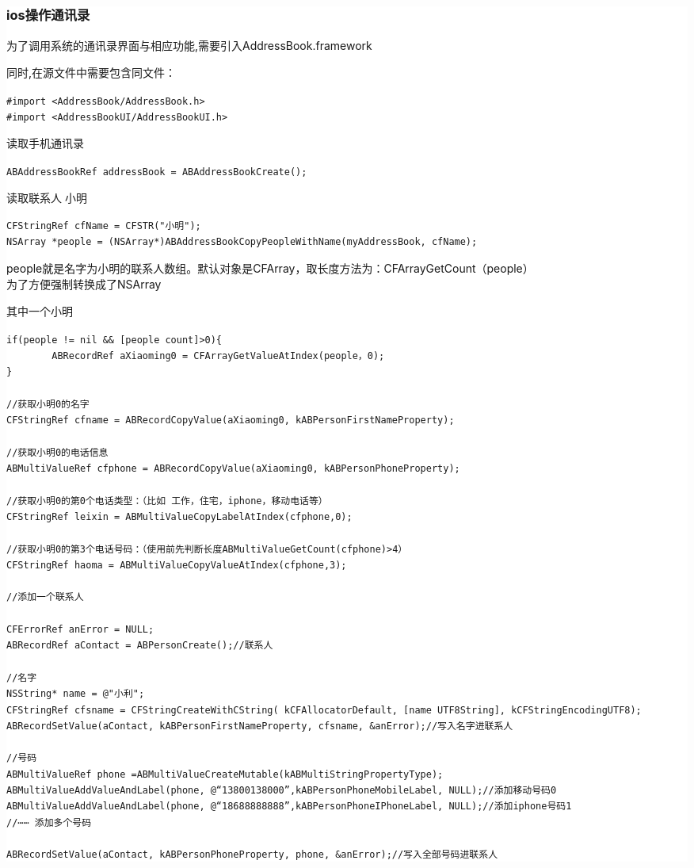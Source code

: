 ### ios操作通讯录

为了调用系统的通讯录界面与相应功能,需要引入AddressBook.framework  
  
同时,在源文件中需要包含同文件：  


  
    #import <AddressBook/AddressBook.h>    
    #import <AddressBookUI/AddressBookUI.h>    
  
读取手机通讯录  
	
	ABAddressBookRef addressBook = ABAddressBookCreate();  
  
读取联系人 小明  
	
	CFStringRef cfName = CFSTR("小明");  
	NSArray *people = (NSArray*)ABAddressBookCopyPeopleWithName(myAddressBook, cfName);  
  
people就是名字为小明的联系人数组。默认对象是CFArray，取长度方法为：CFArrayGetCount（people）  
为了方便强制转换成了NSArray  
  
其中一个小明  
 
  
    if(people != nil && [people count]>0){    
            ABRecordRef aXiaoming0 = CFArrayGetValueAtIndex(people，0);    
    }    
        
    //获取小明0的名字    
    CFStringRef cfname = ABRecordCopyValue(aXiaoming0, kABPersonFirstNameProperty);    
        
    //获取小明0的电话信息    
    ABMultiValueRef cfphone = ABRecordCopyValue(aXiaoming0, kABPersonPhoneProperty);    
        
    //获取小明0的第0个电话类型：（比如 工作，住宅，iphone，移动电话等）    
    CFStringRef leixin = ABMultiValueCopyLabelAtIndex(cfphone,0);    
        
    //获取小明0的第3个电话号码：（使用前先判断长度ABMultiValueGetCount(cfphone)>4）    
    CFStringRef haoma = ABMultiValueCopyValueAtIndex(cfphone,3);    
        
    //添加一个联系人    
        
    CFErrorRef anError = NULL;    
    ABRecordRef aContact = ABPersonCreate();//联系人    
        
    //名字    
    NSString* name = @"小利";    
    CFStringRef cfsname = CFStringCreateWithCString( kCFAllocatorDefault, [name UTF8String], kCFStringEncodingUTF8);    
    ABRecordSetValue(aContact, kABPersonFirstNameProperty, cfsname, &anError);//写入名字进联系人    
        
    //号码    
    ABMultiValueRef phone =ABMultiValueCreateMutable(kABMultiStringPropertyType);    
    ABMultiValueAddValueAndLabel(phone, @“13800138000”,kABPersonPhoneMobileLabel, NULL);//添加移动号码0    
    ABMultiValueAddValueAndLabel(phone, @“18688888888”,kABPersonPhoneIPhoneLabel, NULL);//添加iphone号码1    
    //⋯⋯ 添加多个号码    
        
    ABRecordSetValue(aContact, kABPersonPhoneProperty, phone, &anError);//写入全部号码进联系人    
        
